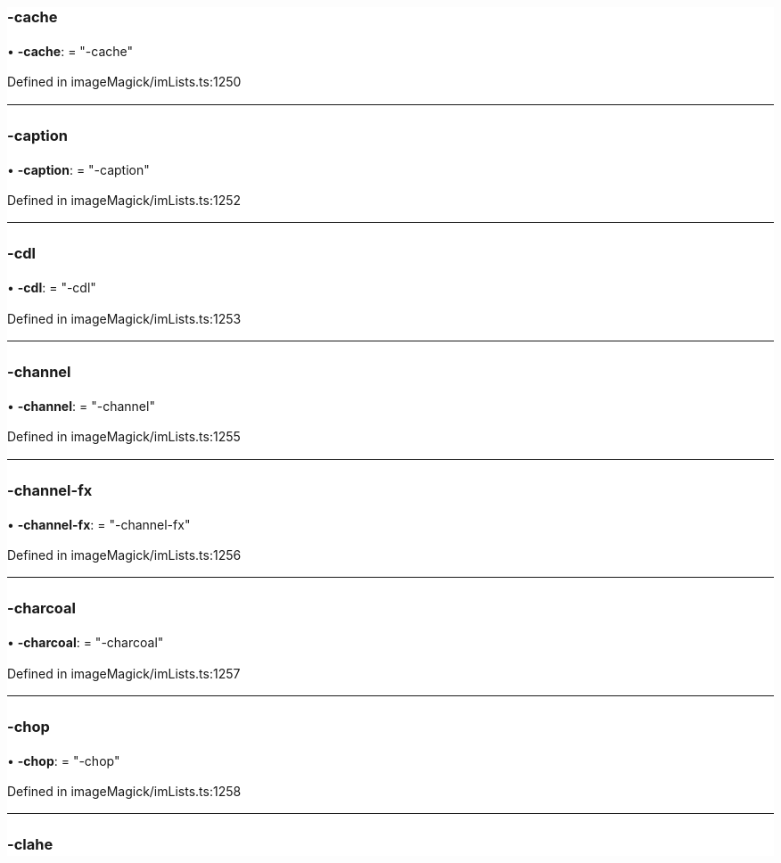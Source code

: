 ###  -cache

• **-cache**: = "-cache"

Defined in imageMagick/imLists.ts:1250

___

###  -caption

• **-caption**: = "-caption"

Defined in imageMagick/imLists.ts:1252

___

###  -cdl

• **-cdl**: = "-cdl"

Defined in imageMagick/imLists.ts:1253

___

###  -channel

• **-channel**: = "-channel"

Defined in imageMagick/imLists.ts:1255

___

###  -channel-fx

• **-channel-fx**: = "-channel-fx"

Defined in imageMagick/imLists.ts:1256

___

###  -charcoal

• **-charcoal**: = "-charcoal"

Defined in imageMagick/imLists.ts:1257

___

###  -chop

• **-chop**: = "-chop"

Defined in imageMagick/imLists.ts:1258

___

###  -clahe
